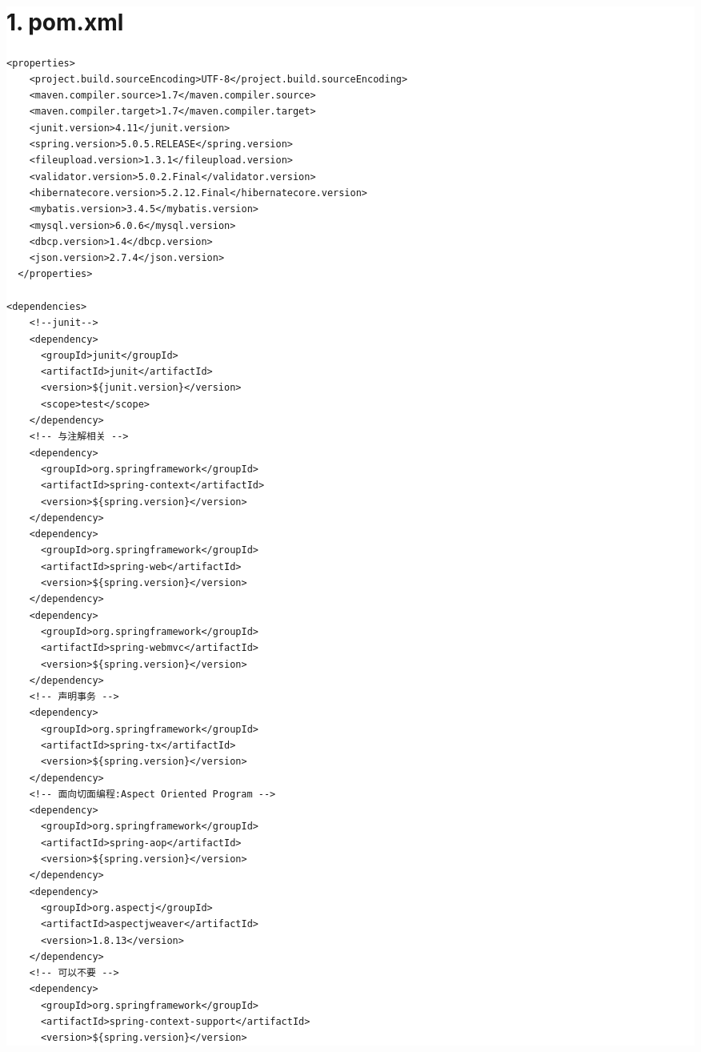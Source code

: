 # 1. pom.xml
    <properties>
        <project.build.sourceEncoding>UTF-8</project.build.sourceEncoding>
        <maven.compiler.source>1.7</maven.compiler.source>
        <maven.compiler.target>1.7</maven.compiler.target>
        <junit.version>4.11</junit.version>
        <spring.version>5.0.5.RELEASE</spring.version>
        <fileupload.version>1.3.1</fileupload.version>
        <validator.version>5.0.2.Final</validator.version>
        <hibernatecore.version>5.2.12.Final</hibernatecore.version>
        <mybatis.version>3.4.5</mybatis.version>
        <mysql.version>6.0.6</mysql.version>
        <dbcp.version>1.4</dbcp.version>
        <json.version>2.7.4</json.version>
      </properties>

    <dependencies>
        <!--junit-->
        <dependency>
          <groupId>junit</groupId>
          <artifactId>junit</artifactId>
          <version>${junit.version}</version>
          <scope>test</scope>
        </dependency>
        <!-- 与注解相关 -->
        <dependency>
          <groupId>org.springframework</groupId>
          <artifactId>spring-context</artifactId>
          <version>${spring.version}</version>
        </dependency>
        <dependency>
          <groupId>org.springframework</groupId>
          <artifactId>spring-web</artifactId>
          <version>${spring.version}</version>
        </dependency>
        <dependency>
          <groupId>org.springframework</groupId>
          <artifactId>spring-webmvc</artifactId>
          <version>${spring.version}</version>
        </dependency>
        <!-- 声明事务 -->
        <dependency>
          <groupId>org.springframework</groupId>
          <artifactId>spring-tx</artifactId>
          <version>${spring.version}</version>
        </dependency>
        <!-- 面向切面编程:Aspect Oriented Program -->
        <dependency>
          <groupId>org.springframework</groupId>
          <artifactId>spring-aop</artifactId>
          <version>${spring.version}</version>
        </dependency>
        <dependency>
          <groupId>org.aspectj</groupId>
          <artifactId>aspectjweaver</artifactId>
          <version>1.8.13</version>
        </dependency>
        <!-- 可以不要 -->
        <dependency>
          <groupId>org.springframework</groupId>
          <artifactId>spring-context-support</artifactId>
          <version>${spring.version}</version>